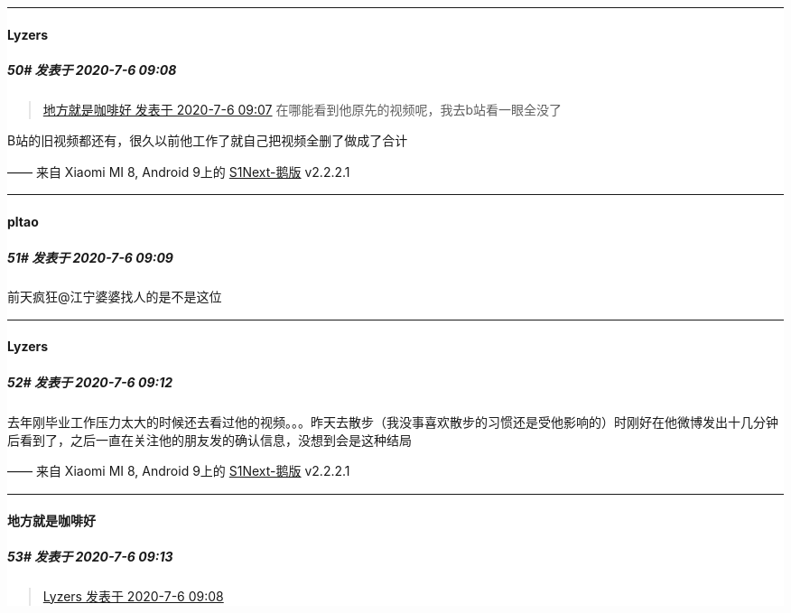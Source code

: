 





*****

####  Lyzers  
##### 50#       发表于 2020-7-6 09:08



<blockquote><a href="httphttps://bbs.saraba1st.com/2b/forum.php?mod=redirect&amp;goto=findpost&amp;pid=48085538&amp;ptid=1946087" target="_blank">地方就是咖啡好 发表于 2020-7-6 09:07</a>
在哪能看到他原先的视频呢，我去b站看一眼全没了</blockquote>
B站的旧视频都还有，很久以前他工作了就自己把视频全删了做成了合计

—— 来自 Xiaomi MI 8, Android 9上的 [S1Next-鹅版](https://github.com/ykrank/S1-Next/releases) v2.2.2.1







*****

####  pltao  
##### 51#       发表于 2020-7-6 09:09




前天疯狂@江宁婆婆找人的是不是这位







*****

####  Lyzers  
##### 52#       发表于 2020-7-6 09:12




去年刚毕业工作压力太大的时候还去看过他的视频。。。昨天去散步（我没事喜欢散步的习惯还是受他影响的）时刚好在他微博发出十几分钟后看到了，之后一直在关注他的朋友发的确认信息，没想到会是这种结局

—— 来自 Xiaomi MI 8, Android 9上的 [S1Next-鹅版](https://github.com/ykrank/S1-Next/releases) v2.2.2.1







*****

####  地方就是咖啡好  
##### 53#       发表于 2020-7-6 09:13



<blockquote><a href="httphttps://bbs.saraba1st.com/2b/forum.php?mod=redirect&amp;goto=findpost&amp;pid=48085554&amp;ptid=1946087" target="_blank">Lyzers 发表于 2020-7-6 09:08</a>
